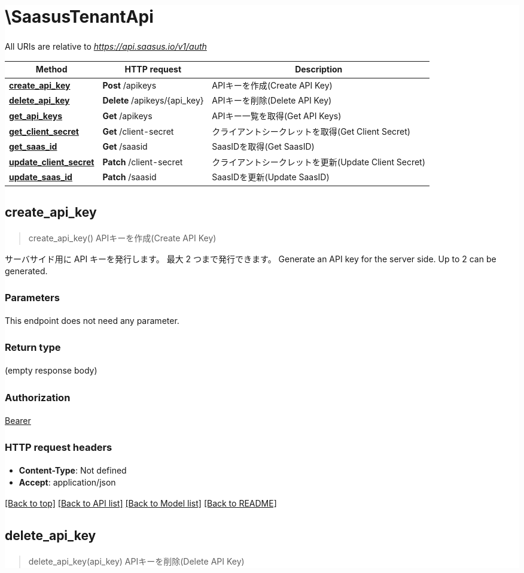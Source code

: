 # \SaasusTenantApi

All URIs are relative to *https://api.saasus.io/v1/auth*

Method | HTTP request | Description
------------- | ------------- | -------------
[**create_api_key**](SaasusTenantApi.md#create_api_key) | **Post** /apikeys | APIキーを作成(Create API Key)
[**delete_api_key**](SaasusTenantApi.md#delete_api_key) | **Delete** /apikeys/{api_key} | APIキーを削除(Delete API Key)
[**get_api_keys**](SaasusTenantApi.md#get_api_keys) | **Get** /apikeys | APIキー一覧を取得(Get API Keys)
[**get_client_secret**](SaasusTenantApi.md#get_client_secret) | **Get** /client-secret | クライアントシークレットを取得(Get Client Secret)
[**get_saas_id**](SaasusTenantApi.md#get_saas_id) | **Get** /saasid | SaasIDを取得(Get SaasID)
[**update_client_secret**](SaasusTenantApi.md#update_client_secret) | **Patch** /client-secret | クライアントシークレットを更新(Update Client Secret)
[**update_saas_id**](SaasusTenantApi.md#update_saas_id) | **Patch** /saasid | SaasIDを更新(Update SaasID)



## create_api_key

> create_api_key()
APIキーを作成(Create API Key)

サーバサイド用に API キーを発行します。 最大 2 つまで発行できます。  Generate an API key for the server side. Up to 2 can be generated. 

### Parameters

This endpoint does not need any parameter.

### Return type

 (empty response body)

### Authorization

[Bearer](../README.md#Bearer)

### HTTP request headers

- **Content-Type**: Not defined
- **Accept**: application/json

[[Back to top]](#) [[Back to API list]](../README.md#documentation-for-api-endpoints) [[Back to Model list]](../README.md#documentation-for-models) [[Back to README]](../README.md)


## delete_api_key

> delete_api_key(api_key)
APIキーを削除(Delete API Key)
